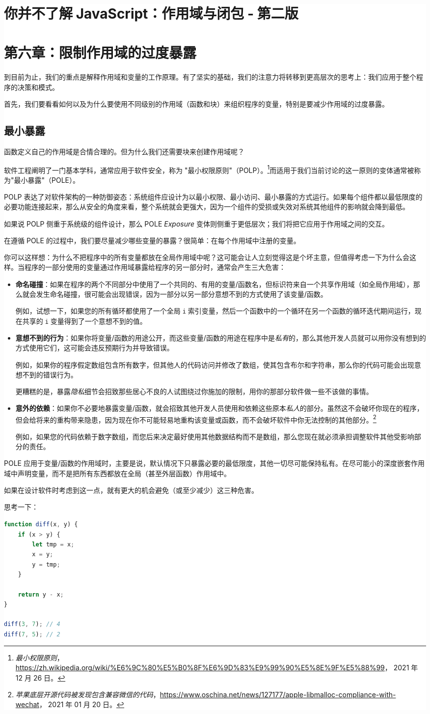 # 你并不了解 JavaScript：作用域与闭包 - 第二版

# 第六章：限制作用域的过度暴露

到目前为止，我们的重点是解释作用域和变量的工作原理。有了坚实的基础，我们的注意力将转移到更高层次的思考上：我们应用于整个程序的决策和模式。

首先，我们要看看如何以及为什么要使用不同级别的作用域（函数和块）来组织程序的变量，特别是要减少作用域的过度暴露。

## 最小暴露

函数定义自己的作用域是合情合理的。但为什么我们还需要块来创建作用域呢？

软件工程阐明了一门基本学科，通常应用于软件安全，称为 "最小权限原则"（POLP）。[^POLP]而适用于我们当前讨论的这一原则的变体通常被称为"最小暴露"（POLE）。

POLP 表达了对软件架构的一种防御姿态：系统组件应设计为以最小权限、最小访问、最小暴露的方式运行。如果每个组件都以最低限度的必要功能连接起来，那么从安全的角度来看，整个系统就会更强大，因为一个组件的受损或失效对系统其他组件的影响就会降到最低。

如果说 POLP 侧重于系统级的组件设计，那么 POLE _Exposure_ 变体则侧重于更低层次；我们将把它应用于作用域之间的交互。

在遵循 POLE 的过程中，我们要尽量减少哪些变量的暴露？很简单：在每个作用域中注册的变量。

你可以这样想：为什么不把程序中的所有变量都放在全局作用域中呢？这可能会让人立刻觉得这是个坏主意，但值得考虑一下为什么会这样。当程序的一部分使用的变量通过作用域暴露给程序的另一部分时，通常会产生三大危害：

-   **命名碰撞**：如果在程序的两个不同部分中使用了一个共同的、有用的变量/函数名，但标识符来自一个共享作用域（如全局作用域），那么就会发生命名碰撞，很可能会出现错误，因为一部分以另一部分意想不到的方式使用了该变量/函数。

    例如，试想一下，如果您的所有循环都使用了一个全局 `i` 索引变量，然后一个函数中的一个循环在另一个函数的循环迭代期间运行，现在共享的 `i` 变量得到了一个意想不到的值。

-   **意想不到的行为**：如果你将变量/函数的用途公开，而这些变量/函数的用途在程序中是*私有*的，那么其他开发人员就可以用你没有想到的方式使用它们，这可能会违反预期行为并导致错误。

    例如，如果你的程序假定数组包含所有数字，但其他人的代码访问并修改了数组，使其包含布尔和字符串，那么你的代码可能会出现意想不到的错误行为。

    更糟糕的是，暴露*隐私*细节会招致那些居心不良的人试图绕过你施加的限制，用你的那部分软件做一些不该做的事情。

-   **意外的依赖**：如果你不必要地暴露变量/函数，就会招致其他开发人员使用和依赖这些原本*私人*的部分。虽然这不会破坏你现在的程序，但会给将来的重构带来隐患，因为现在你不可能轻易地重构该变量或函数，而不会破坏软件中你无法控制的其他部分。[^1]

    例如，如果您的代码依赖于数字数组，而您后来决定最好使用其他数据结构而不是数组，那么您现在就必须承担调整软件其他受影响部分的责任。

POLE 应用于变量/函数的作用域时，主要是说，默认情况下只暴露必要的最低限度，其他一切尽可能保持私有。在尽可能小的深度嵌套作用域中声明变量，而不是把所有东西都放在全局（甚至外层函数）作用域中。

如果在设计软件时考虑到这一点，就有更大的机会避免（或至少减少）这三种危害。

思考一下：

```js
function diff(x, y) {
    if (x > y) {
        let tmp = x;
        x = y;
        y = tmp;
    }

    return y - x;
}

diff(3, 7); // 4
diff(7, 5); // 2
```


[^POLP]: _最小权限原则_， <https://zh.wikipedia.org/wiki/%E6%9C%80%E5%B0%8F%E6%9D%83%E9%99%90%E5%8E%9F%E5%88%99>， 2021 年 12 月 26 日。
[^1]: _苹果底层开源代码被发现包含兼容微信的代码_，<https://www.oschina.net/news/127177/apple-libmalloc-compliance-with-wechat>， 2021 年 01 月 20 日。
[^2]: _阶乘_， <https://zh.wikipedia.org/zh-cn/%E9%9A%8E%E4%B9%98>， 2023 年 8 月 23 日。
[^3]: _Incremental Computation via Function Caching_， <https://dl.acm.org/doi/pdf/10.1145/75277.75305>， 1989 年。
[^4]: _getify/Functional-Light-JS: Pragmatic, balanced FP in JavaScript_， <https://github.com/getify/Functional-Light-JS>， 2016 年 08 月 17 日。
[^5]: _代码异味_， <https://zh.wikipedia.org/zh-cn/%E4%BB%A3%E7%A0%81%E5%BC%82%E5%91%B3>， 2021 年 12 月 16 日。